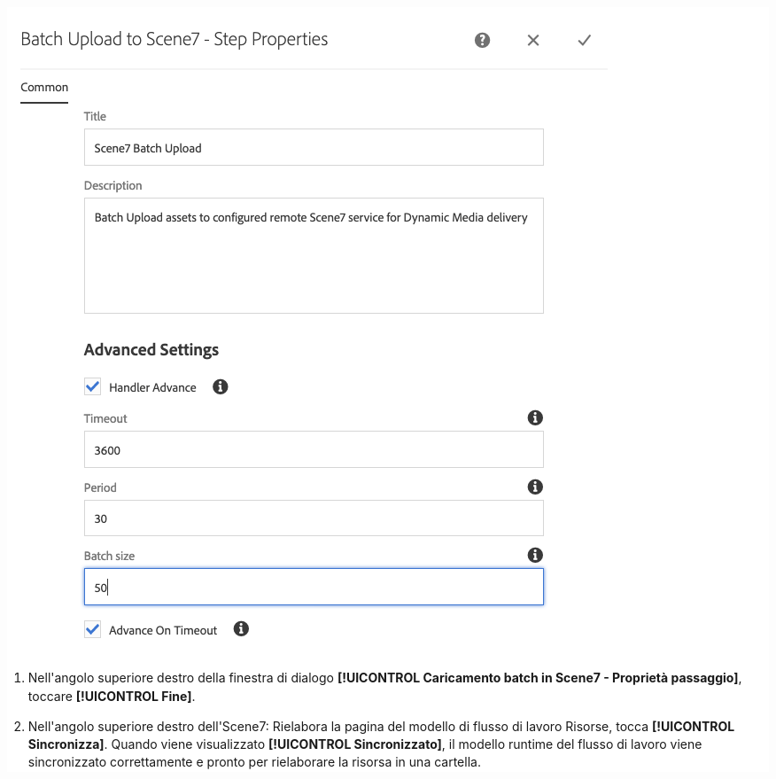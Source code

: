    ![Proprietà, finestra di dialogo](/help/assets/assets-dm/reprocess-assets3.png)

1. Nell&#39;angolo superiore destro della finestra di dialogo **[!UICONTROL Caricamento batch in Scene7 - Proprietà passaggio]**, toccare **[!UICONTROL Fine]**.

1. Nell&#39;angolo superiore destro dell&#39;Scene7: Rielabora la pagina del modello di flusso di lavoro Risorse, tocca **[!UICONTROL Sincronizza]**. Quando viene visualizzato **[!UICONTROL Sincronizzato]**, il modello runtime del flusso di lavoro viene sincronizzato correttamente e pronto per rielaborare la risorsa in una cartella.
